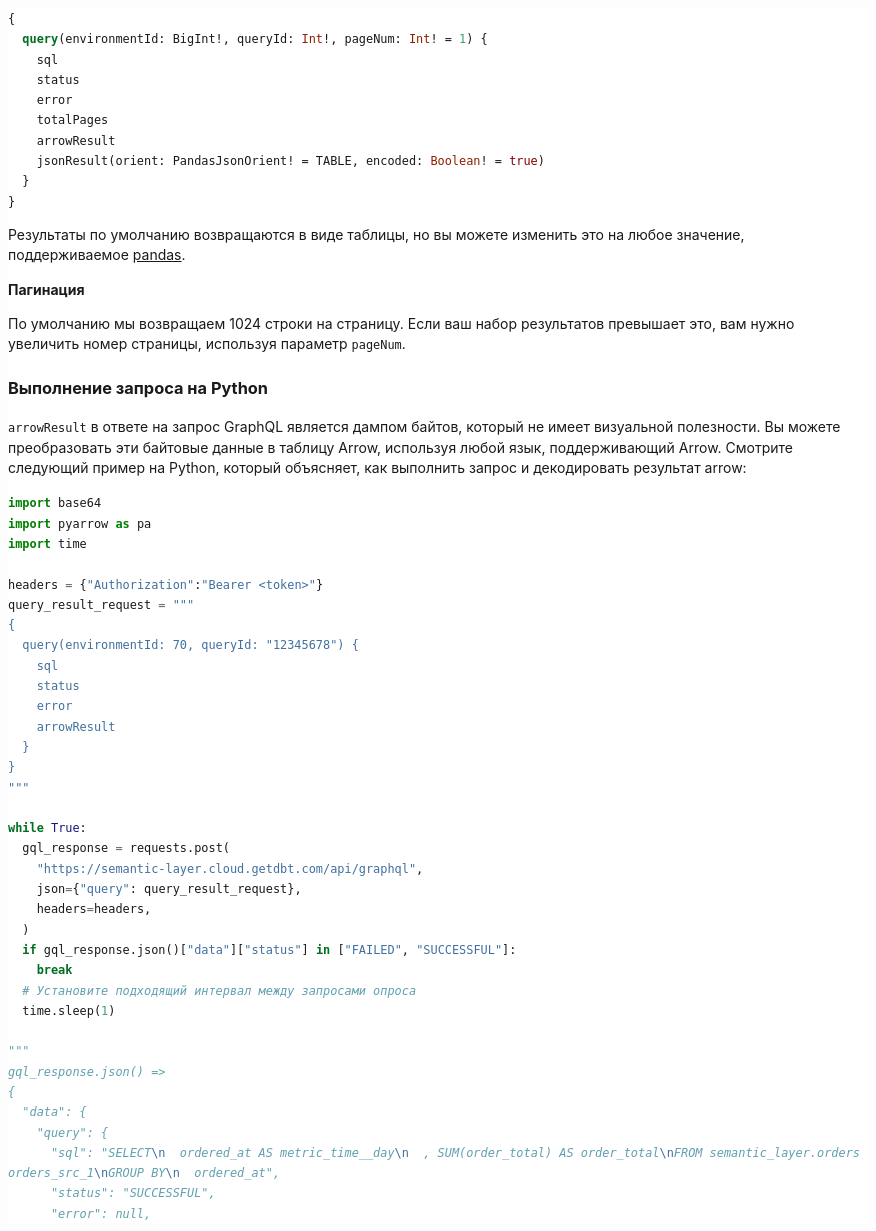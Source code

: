 ```graphql
{
  query(environmentId: BigInt!, queryId: Int!, pageNum: Int! = 1) {
    sql
    status
    error
    totalPages
    arrowResult
    jsonResult(orient: PandasJsonOrient! = TABLE, encoded: Boolean! = true)
  }
}
```

Результаты по умолчанию возвращаются в виде таблицы, но вы можете изменить это на любое значение, поддерживаемое [pandas](https://pandas.pydata.org/pandas-docs/stable/reference/api/pandas.DataFrame.to_json.html).

**Пагинация**

По умолчанию мы возвращаем 1024 строки на страницу. Если ваш набор результатов превышает это, вам нужно увеличить номер страницы, используя параметр `pageNum`.

### Выполнение запроса на Python

`arrowResult` в ответе на запрос GraphQL является дампом байтов, который не имеет визуальной полезности. Вы можете преобразовать эти байтовые данные в таблицу Arrow, используя любой язык, поддерживающий Arrow. Смотрите следующий пример на Python, который объясняет, как выполнить запрос и декодировать результат arrow:

```python
import base64
import pyarrow as pa
import time

headers = {"Authorization":"Bearer <token>"}
query_result_request = """
{
  query(environmentId: 70, queryId: "12345678") {
    sql
    status
    error
    arrowResult
  }
}
"""

while True:
  gql_response = requests.post(
    "https://semantic-layer.cloud.getdbt.com/api/graphql",
    json={"query": query_result_request},
    headers=headers,
  )
  if gql_response.json()["data"]["status"] in ["FAILED", "SUCCESSFUL"]:
    break
  # Установите подходящий интервал между запросами опроса
  time.sleep(1)

"""
gql_response.json() => 
{
  "data": {
    "query": {
      "sql": "SELECT\n  ordered_at AS metric_time__day\n  , SUM(order_total) AS order_total\nFROM semantic_layer.orders orders_src_1\nGROUP BY\n  ordered_at",
      "status": "SUCCESSFUL",
      "error": null,
```